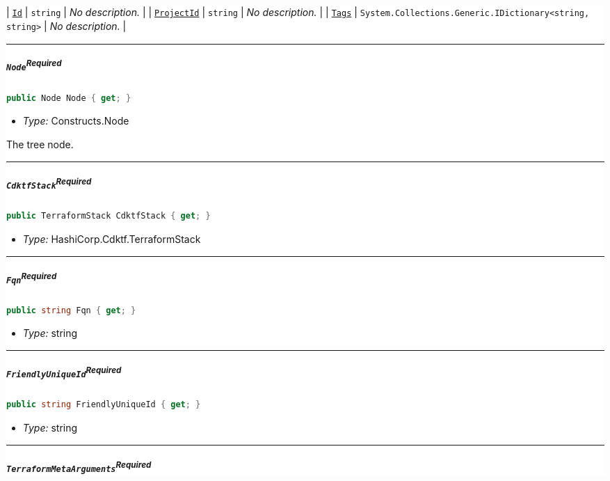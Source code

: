 | <code><a href="#@cdktf/provider-opentelekomcloud.tmsResourceTagsV1.TmsResourceTagsV1.property.id">Id</a></code> | <code>string</code> | *No description.* |
| <code><a href="#@cdktf/provider-opentelekomcloud.tmsResourceTagsV1.TmsResourceTagsV1.property.projectId">ProjectId</a></code> | <code>string</code> | *No description.* |
| <code><a href="#@cdktf/provider-opentelekomcloud.tmsResourceTagsV1.TmsResourceTagsV1.property.tags">Tags</a></code> | <code>System.Collections.Generic.IDictionary<string, string></code> | *No description.* |

---

##### `Node`<sup>Required</sup> <a name="Node" id="@cdktf/provider-opentelekomcloud.tmsResourceTagsV1.TmsResourceTagsV1.property.node"></a>

```csharp
public Node Node { get; }
```

- *Type:* Constructs.Node

The tree node.

---

##### `CdktfStack`<sup>Required</sup> <a name="CdktfStack" id="@cdktf/provider-opentelekomcloud.tmsResourceTagsV1.TmsResourceTagsV1.property.cdktfStack"></a>

```csharp
public TerraformStack CdktfStack { get; }
```

- *Type:* HashiCorp.Cdktf.TerraformStack

---

##### `Fqn`<sup>Required</sup> <a name="Fqn" id="@cdktf/provider-opentelekomcloud.tmsResourceTagsV1.TmsResourceTagsV1.property.fqn"></a>

```csharp
public string Fqn { get; }
```

- *Type:* string

---

##### `FriendlyUniqueId`<sup>Required</sup> <a name="FriendlyUniqueId" id="@cdktf/provider-opentelekomcloud.tmsResourceTagsV1.TmsResourceTagsV1.property.friendlyUniqueId"></a>

```csharp
public string FriendlyUniqueId { get; }
```

- *Type:* string

---

##### `TerraformMetaArguments`<sup>Required</sup> <a name="TerraformMetaArguments" id="@cdktf/provider-opentelekomcloud.tmsResourceTagsV1.TmsResourceTagsV1.property.terraformMetaArguments"></a>
